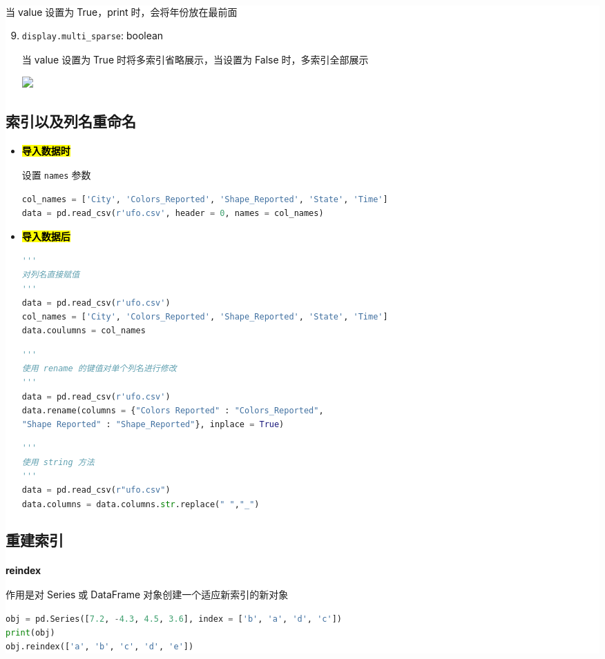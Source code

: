    当 value 设置为 True，print 时，会将年份放在最前面

9. `display.multi_sparse`: boolean
   
   当 value 设置为 True 时将多索引省略展示，当设置为 False 时，多索引全部展示
   
   ![](D:\HANSHAN\Python\Picture\屏幕截图%202022-11-09%20134817.png)

## 索引以及列名重命名

- <mark>**导入数据时**</mark>
  
  设置 `names` 参数
  
  ```python
  col_names = ['City', 'Colors_Reported', 'Shape_Reported', 'State', 'Time']
  data = pd.read_csv(r'ufo.csv', header = 0, names = col_names)
  ```

- <mark>**导入数据后**</mark>
  
  ```python
  '''
  对列名直接赋值
  '''
  data = pd.read_csv(r'ufo.csv')
  col_names = ['City', 'Colors_Reported', 'Shape_Reported', 'State', 'Time']
  data.coulumns = col_names
  ```
  
  ```python
  '''
  使用 rename 的键值对单个列名进行修改
  '''
  data = pd.read_csv(r'ufo.csv')
  data.rename(columns = {"Colors Reported" : "Colors_Reported",
  "Shape Reported" : "Shape_Reported"}, inplace = True)
  ```
  
  ```python
  '''
  使用 string 方法
  '''
  data = pd.read_csv(r"ufo.csv")
  data.columns = data.columns.str.replace(" ","_")
  ```

## 重建索引

**reindex**

作用是对 Series 或 DataFrame 对象创建一个适应新索引的新对象

```python
obj = pd.Series([7.2, -4.3, 4.5, 3.6], index = ['b', 'a', 'd', 'c'])
print(obj)
obj.reindex(['a', 'b', 'c', 'd', 'e'])
```
